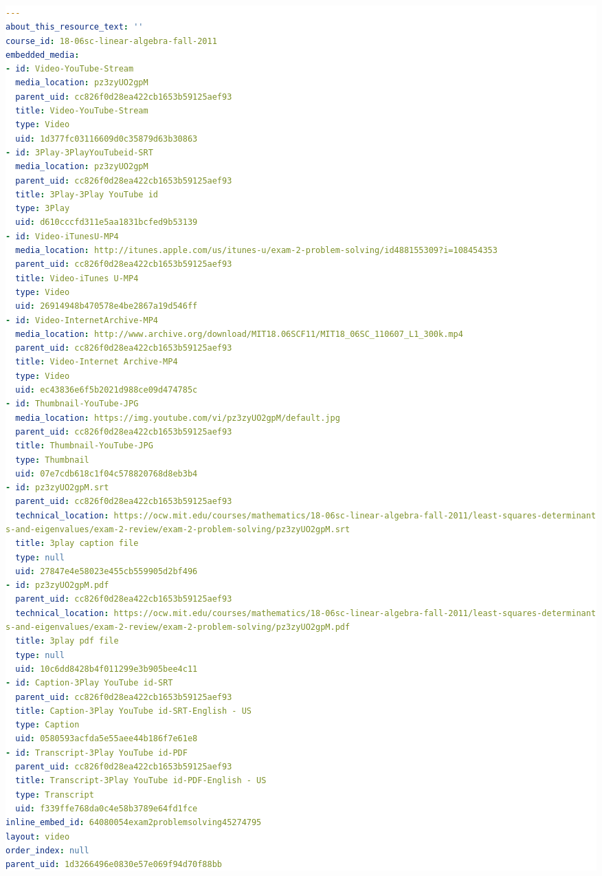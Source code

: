 ```yaml
---
about_this_resource_text: ''
course_id: 18-06sc-linear-algebra-fall-2011
embedded_media:
- id: Video-YouTube-Stream
  media_location: pz3zyUO2gpM
  parent_uid: cc826f0d28ea422cb1653b59125aef93
  title: Video-YouTube-Stream
  type: Video
  uid: 1d377fc03116609d0c35879d63b30863
- id: 3Play-3PlayYouTubeid-SRT
  media_location: pz3zyUO2gpM
  parent_uid: cc826f0d28ea422cb1653b59125aef93
  title: 3Play-3Play YouTube id
  type: 3Play
  uid: d610cccfd311e5aa1831bcfed9b53139
- id: Video-iTunesU-MP4
  media_location: http://itunes.apple.com/us/itunes-u/exam-2-problem-solving/id488155309?i=108454353
  parent_uid: cc826f0d28ea422cb1653b59125aef93
  title: Video-iTunes U-MP4
  type: Video
  uid: 26914948b470578e4be2867a19d546ff
- id: Video-InternetArchive-MP4
  media_location: http://www.archive.org/download/MIT18.06SCF11/MIT18_06SC_110607_L1_300k.mp4
  parent_uid: cc826f0d28ea422cb1653b59125aef93
  title: Video-Internet Archive-MP4
  type: Video
  uid: ec43836e6f5b2021d988ce09d474785c
- id: Thumbnail-YouTube-JPG
  media_location: https://img.youtube.com/vi/pz3zyUO2gpM/default.jpg
  parent_uid: cc826f0d28ea422cb1653b59125aef93
  title: Thumbnail-YouTube-JPG
  type: Thumbnail
  uid: 07e7cdb618c1f04c578820768d8eb3b4
- id: pz3zyUO2gpM.srt
  parent_uid: cc826f0d28ea422cb1653b59125aef93
  technical_location: https://ocw.mit.edu/courses/mathematics/18-06sc-linear-algebra-fall-2011/least-squares-determinants-and-eigenvalues/exam-2-review/exam-2-problem-solving/pz3zyUO2gpM.srt
  title: 3play caption file
  type: null
  uid: 27847e4e58023e455cb559905d2bf496
- id: pz3zyUO2gpM.pdf
  parent_uid: cc826f0d28ea422cb1653b59125aef93
  technical_location: https://ocw.mit.edu/courses/mathematics/18-06sc-linear-algebra-fall-2011/least-squares-determinants-and-eigenvalues/exam-2-review/exam-2-problem-solving/pz3zyUO2gpM.pdf
  title: 3play pdf file
  type: null
  uid: 10c6dd8428b4f011299e3b905bee4c11
- id: Caption-3Play YouTube id-SRT
  parent_uid: cc826f0d28ea422cb1653b59125aef93
  title: Caption-3Play YouTube id-SRT-English - US
  type: Caption
  uid: 0580593acfda5e55aee44b186f7e61e8
- id: Transcript-3Play YouTube id-PDF
  parent_uid: cc826f0d28ea422cb1653b59125aef93
  title: Transcript-3Play YouTube id-PDF-English - US
  type: Transcript
  uid: f339ffe768da0c4e58b3789e64fd1fce
inline_embed_id: 64080054exam2problemsolving45274795
layout: video
order_index: null
parent_uid: 1d3266496e0830e57e069f94d70f88bb
```
